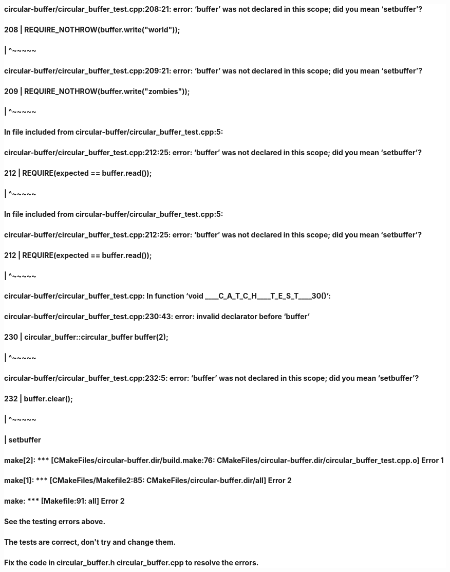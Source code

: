 #### circular-buffer/circular_buffer_test.cpp:208:21: error: ‘buffer’ was not declared in this scope; did you mean ‘setbuffer’?  
####   208 |     REQUIRE_NOTHROW(buffer.write("world"));  
####       |                     ^~~~~~  
#### circular-buffer/circular_buffer_test.cpp:209:21: error: ‘buffer’ was not declared in this scope; did you mean ‘setbuffer’?  
####   209 |     REQUIRE_NOTHROW(buffer.write("zombies"));  
####       |                     ^~~~~~  
#### In file included from circular-buffer/circular_buffer_test.cpp:5:  
#### circular-buffer/circular_buffer_test.cpp:212:25: error: ‘buffer’ was not declared in this scope; did you mean ‘setbuffer’?  
####   212 |     REQUIRE(expected == buffer.read());  
####       |                         ^~~~~~  
#### In file included from circular-buffer/circular_buffer_test.cpp:5:  
#### circular-buffer/circular_buffer_test.cpp:212:25: error: ‘buffer’ was not declared in this scope; did you mean ‘setbuffer’?  
####   212 |     REQUIRE(expected == buffer.read());  
####       |                         ^~~~~~  
#### circular-buffer/circular_buffer_test.cpp: In function ‘void ____C_A_T_C_H____T_E_S_T____30()’:  
#### circular-buffer/circular_buffer_test.cpp:230:43: error: invalid declarator before ‘buffer’  
####   230 |     circular_buffer::circular_buffer<int> buffer(2);  
####       |                                           ^~~~~~  
#### circular-buffer/circular_buffer_test.cpp:232:5: error: ‘buffer’ was not declared in this scope; did you mean ‘setbuffer’?  
####   232 |     buffer.clear();  
####       |     ^~~~~~  
####       |     setbuffer  
#### make[2]: *** [CMakeFiles/circular-buffer.dir/build.make:76: CMakeFiles/circular-buffer.dir/circular_buffer_test.cpp.o] Error 1  
#### make[1]: *** [CMakeFiles/Makefile2:85: CMakeFiles/circular-buffer.dir/all] Error 2  
#### make: *** [Makefile:91: all] Error 2  
#### ####  
####   
#### See the testing errors above.  
#### The tests are correct, don't try and change them.  
#### Fix the code in circular_buffer.h circular_buffer.cpp to resolve the errors.  
